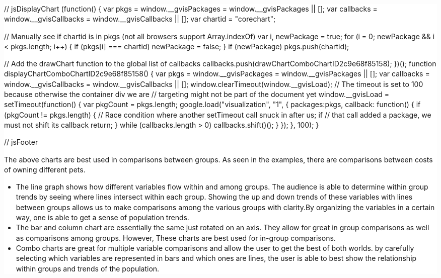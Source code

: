 // jsDisplayChart
(function() {
var pkgs = window.__gvisPackages = window.__gvisPackages || [];
var callbacks = window.__gvisCallbacks = window.__gvisCallbacks || [];
var chartid = "corechart";
  
// Manually see if chartid is in pkgs (not all browsers support Array.indexOf)
var i, newPackage = true;
for (i = 0; newPackage && i < pkgs.length; i++) {
if (pkgs[i] === chartid)
newPackage = false;
}
if (newPackage)
  pkgs.push(chartid);
  
// Add the drawChart function to the global list of callbacks
callbacks.push(drawChartComboChartID2c9e68f85158);
})();
function displayChartComboChartID2c9e68f85158() {
  var pkgs = window.__gvisPackages = window.__gvisPackages || [];
  var callbacks = window.__gvisCallbacks = window.__gvisCallbacks || [];
  window.clearTimeout(window.__gvisLoad);
  // The timeout is set to 100 because otherwise the container div we are
  // targeting might not be part of the document yet
  window.__gvisLoad = setTimeout(function() {
  var pkgCount = pkgs.length;
  google.load("visualization", "1", { packages:pkgs, callback: function() {
  if (pkgCount != pkgs.length) {
  // Race condition where another setTimeout call snuck in after us; if
  // that call added a package, we must not shift its callback
  return;
}
while (callbacks.length > 0)
callbacks.shift()();
} });
}, 100);
}
 
// jsFooter
</script>
 
  
<script type="text/javascript" src="https://www.google.com/jsapi?callback=displayChartComboChartID2c9e68f85158"></script>
 

  
<div id="ComboChartID2c9e68f85158" 
  style="width: 500; height: automatic;">
</div>

The above charts are best used in comparisons between groups. As seen in the examples, there are comparisons between costs of owning different pets.

- The line graph shows how different variables flow within and among groups. The audience is able to determine within group trends by seeing where lines intersect within each group. Showing the up and down trends of these variables with lines between groups allows us to make comparisons among the various groups with clarity.By organizing the variables in a certain way, one is able to get a sense of population trends.
- The bar and column chart are essentially the same just rotated on an axis. They allow for great in group comparisons as well as comparisons among groups. However, These charts are best used for in-group comparisons.
- Combo charts are great for multiple variable comparisons and allow the user to get the best of both worlds. by carefully selecting which variables are represented in bars and which ones are lines, the user is able to best show the relationship within groups and trends of the population.
